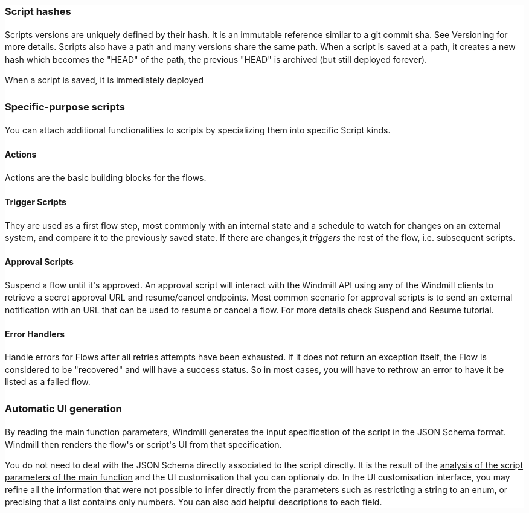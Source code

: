 ### Script hashes

Scripts versions are uniquely defined by their hash. It is an immutable
reference similar to a git commit sha. See [Versioning](#versioning) for more
details. Scripts also have a path and many versions share the same path. When a
script is saved at a path, it creates a new hash which becomes the "HEAD" of the
path, the previous "HEAD" is archived (but still deployed forever).

When a script is saved, it is immediately deployed

### Specific-purpose scripts

You can attach additional functionalities to scripts by specializing them into
specific Script kinds.

#### Actions

Actions are the basic building blocks for the flows.

#### Trigger Scripts

They are used as a first flow step, most commonly with an internal state and a
schedule to watch for changes on an external system, and compare it to the
previously saved state. If there are changes,it _triggers_ the rest of the flow,
i.e. subsequent scripts.

#### Approval Scripts

Suspend a flow until it's approved. An approval script will interact with the
Windmill API using any of the Windmill clients to retrieve a secret approval URL
and resume/cancel endpoints. Most common scenario for approval scripts is to
send an external notification with an URL that can be used to resume or cancel a
flow. For more details check
[Suspend and Resume tutorial](../core_concepts/7_suspend_and_resume/index.md).

#### Error Handlers

Handle errors for Flows after all retries attempts have been exhausted. If it
does not return an exception itself, the Flow is considered to be "recovered"
and will have a success status. So in most cases, you will have to rethrow an
error to have it be listed as a failed flow.

### Automatic UI generation

By reading the main function parameters, Windmill generates the input
specification of the script in the [JSON Schema](https://json-schema.org/)
format. Windmill then renders the flow's or script's UI from that specification.

You do not need to deal with the JSON Schema directly associated to the script
directly. It is the result of the
[analysis of the script parameters of the main function](#script-parameters-to-jsonschema)
and the UI customisation that you can optionaly do. In the UI customisation
interface, you may refine all the information that were not possible to infer
directly from the parameters such as restricting a string to an enum, or
precising that a list contains only numbers. You can also add helpful
descriptions to each field.
